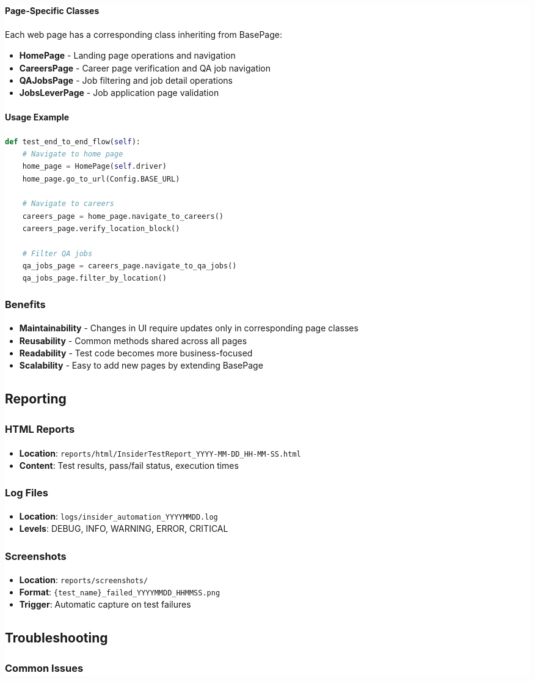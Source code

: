 #### Page-Specific Classes
Each web page has a corresponding class inheriting from BasePage:

- **HomePage** - Landing page operations and navigation
- **CareersPage** - Career page verification and QA job navigation  
- **QAJobsPage** - Job filtering and job detail operations
- **JobsLeverPage** - Job application page validation

#### Usage Example
```python
def test_end_to_end_flow(self):
    # Navigate to home page
    home_page = HomePage(self.driver)
    home_page.go_to_url(Config.BASE_URL)
    
    # Navigate to careers
    careers_page = home_page.navigate_to_careers()
    careers_page.verify_location_block()
    
    # Filter QA jobs
    qa_jobs_page = careers_page.navigate_to_qa_jobs()
    qa_jobs_page.filter_by_location()
```

### Benefits
- **Maintainability** - Changes in UI require updates only in corresponding page classes
- **Reusability** - Common methods shared across all pages
- **Readability** - Test code becomes more business-focused
- **Scalability** - Easy to add new pages by extending BasePage

## Reporting

### HTML Reports
- **Location**: `reports/html/InsiderTestReport_YYYY-MM-DD_HH-MM-SS.html`
- **Content**: Test results, pass/fail status, execution times

### Log Files  
- **Location**: `logs/insider_automation_YYYYMMDD.log`
- **Levels**: DEBUG, INFO, WARNING, ERROR, CRITICAL

### Screenshots
- **Location**: `reports/screenshots/`
- **Format**: `{test_name}_failed_YYYYMMDD_HHMMSS.png`
- **Trigger**: Automatic capture on test failures

## Troubleshooting

### Common Issues
